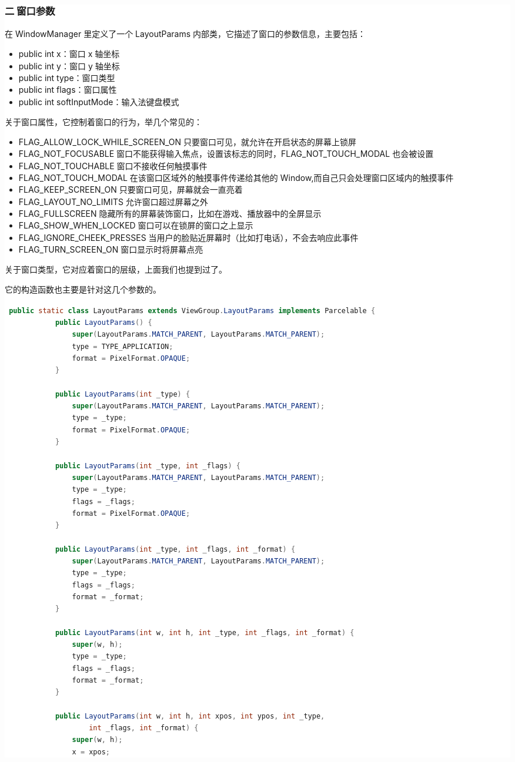 ### 二 窗口参数

在 WindowManager 里定义了一个 LayoutParams 内部类，它描述了窗口的参数信息，主要包括：

- public int x：窗口 x 轴坐标
- public int y：窗口 y 轴坐标
- public int type：窗口类型
- public int flags：窗口属性
- public int softInputMode：输入法键盘模式

关于窗口属性，它控制着窗口的行为，举几个常见的：

- FLAG_ALLOW_LOCK_WHILE_SCREEN_ON 只要窗口可见，就允许在开启状态的屏幕上锁屏
- FLAG_NOT_FOCUSABLE 窗口不能获得输入焦点，设置该标志的同时，FLAG_NOT_TOUCH_MODAL 也会被设置
- FLAG_NOT_TOUCHABLE 窗口不接收任何触摸事件
- FLAG_NOT_TOUCH_MODAL 在该窗口区域外的触摸事件传递给其他的 Window,而自己只会处理窗口区域内的触摸事件
- FLAG_KEEP_SCREEN_ON 只要窗口可见，屏幕就会一直亮着
- FLAG_LAYOUT_NO_LIMITS 允许窗口超过屏幕之外
- FLAG_FULLSCREEN 隐藏所有的屏幕装饰窗口，比如在游戏、播放器中的全屏显示
- FLAG_SHOW_WHEN_LOCKED 窗口可以在锁屏的窗口之上显示
- FLAG_IGNORE_CHEEK_PRESSES 当用户的脸贴近屏幕时（比如打电话），不会去响应此事件
- FLAG_TURN_SCREEN_ON 窗口显示时将屏幕点亮

关于窗口类型，它对应着窗口的层级，上面我们也提到过了。

它的构造函数也主要是针对这几个参数的。

```java
 public static class LayoutParams extends ViewGroup.LayoutParams implements Parcelable {
            public LayoutParams() {
                super(LayoutParams.MATCH_PARENT, LayoutParams.MATCH_PARENT);
                type = TYPE_APPLICATION;
                format = PixelFormat.OPAQUE;
            }

            public LayoutParams(int _type) {
                super(LayoutParams.MATCH_PARENT, LayoutParams.MATCH_PARENT);
                type = _type;
                format = PixelFormat.OPAQUE;
            }

            public LayoutParams(int _type, int _flags) {
                super(LayoutParams.MATCH_PARENT, LayoutParams.MATCH_PARENT);
                type = _type;
                flags = _flags;
                format = PixelFormat.OPAQUE;
            }

            public LayoutParams(int _type, int _flags, int _format) {
                super(LayoutParams.MATCH_PARENT, LayoutParams.MATCH_PARENT);
                type = _type;
                flags = _flags;
                format = _format;
            }

            public LayoutParams(int w, int h, int _type, int _flags, int _format) {
                super(w, h);
                type = _type;
                flags = _flags;
                format = _format;
            }

            public LayoutParams(int w, int h, int xpos, int ypos, int _type,
                    int _flags, int _format) {
                super(w, h);
                x = xpos;
```
